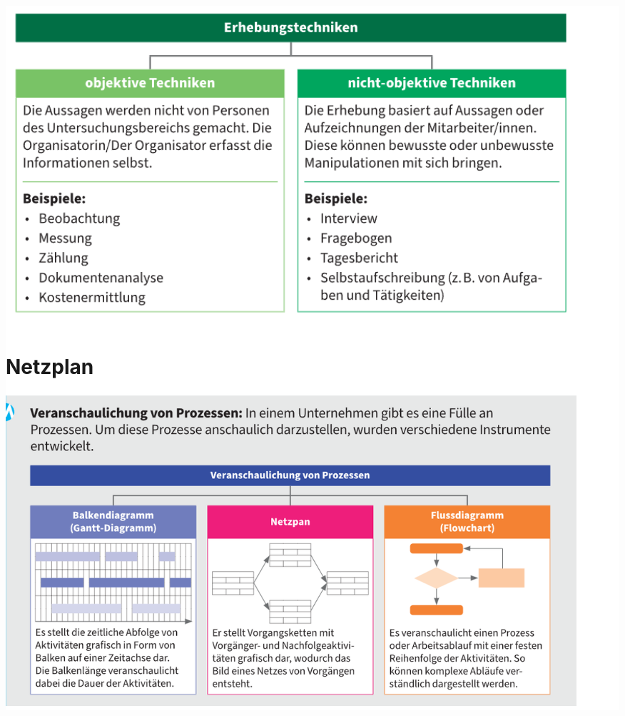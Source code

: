 <img src="assets/erhebungsmix.png" width="800"/>

# Netzplan
<img src="assets/netplan_allg_bild.png" width="800"/>
